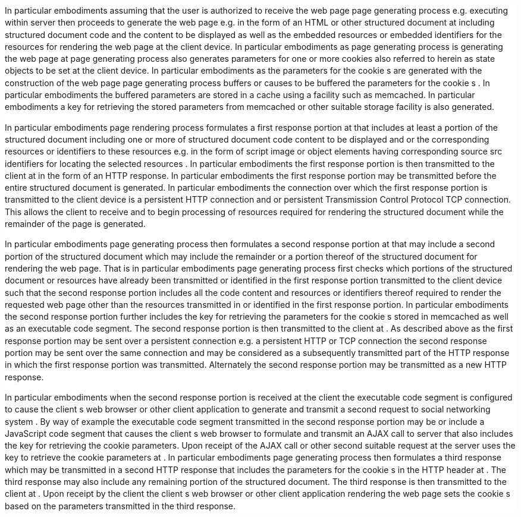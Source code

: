 In particular embodiments assuming that the user is authorized to receive the web page page generating process e.g. executing within server then proceeds to generate the web page e.g. in the form of an HTML or other structured document at including structured document code and the content to be displayed as well as the embedded resources or embedded identifiers for the resources for rendering the web page at the client device. In particular embodiments as page generating process is generating the web page at page generating process also generates parameters for one or more cookies also referred to herein as state objects to be set at the client device. In particular embodiments as the parameters for the cookie s are generated with the construction of the web page page generating process buffers or causes to be buffered the parameters for the cookie s . In particular embodiments the buffered parameters are stored in a cache using a facility such as memcached. In particular embodiments a key for retrieving the stored parameters from memcached or other suitable storage facility is also generated.

In particular embodiments page rendering process formulates a first response portion at that includes at least a portion of the structured document including one or more of structured document code content to be displayed and or the corresponding resources or identifiers to these resources e.g. in the form of script image or object elements having corresponding source src identifiers for locating the selected resources . In particular embodiments the first response portion is then transmitted to the client at in the form of an HTTP response. In particular embodiments the first response portion may be transmitted before the entire structured document is generated. In particular embodiments the connection over which the first response portion is transmitted to the client device is a persistent HTTP connection and or persistent Transmission Control Protocol TCP connection. This allows the client to receive and to begin processing of resources required for rendering the structured document while the remainder of the page is generated.

In particular embodiments page generating process then formulates a second response portion at that may include a second portion of the structured document which may include the remainder or a portion thereof of the structured document for rendering the web page. That is in particular embodiments page generating process first checks which portions of the structured document or resources have already been transmitted or identified in the first response portion transmitted to the client device such that the second response portion includes all the code content and resources or identifiers thereof required to render the requested web page other than the resources transmitted in or identified in the first response portion. In particular embodiments the second response portion further includes the key for retrieving the parameters for the cookie s stored in memcached as well as an executable code segment. The second response portion is then transmitted to the client at . As described above as the first response portion may be sent over a persistent connection e.g. a persistent HTTP or TCP connection the second response portion may be sent over the same connection and may be considered as a subsequently transmitted part of the HTTP response in which the first response portion was transmitted. Alternately the second response portion may be transmitted as a new HTTP response.

In particular embodiments when the second response portion is received at the client the executable code segment is configured to cause the client s web browser or other client application to generate and transmit a second request to social networking system . By way of example the executable code segment transmitted in the second response portion may be or include a JavaScript code segment that causes the client s web browser to formulate and transmit an AJAX call to server that also includes the key for retrieving the cookie parameters. Upon receipt of the AJAX call or other second suitable request at the server uses the key to retrieve the cookie parameters at . In particular embodiments page generating process then formulates a third response which may be transmitted in a second HTTP response that includes the parameters for the cookie s in the HTTP header at . The third response may also include any remaining portion of the structured document. The third response is then transmitted to the client at . Upon receipt by the client the client s web browser or other client application rendering the web page sets the cookie s based on the parameters transmitted in the third response.
